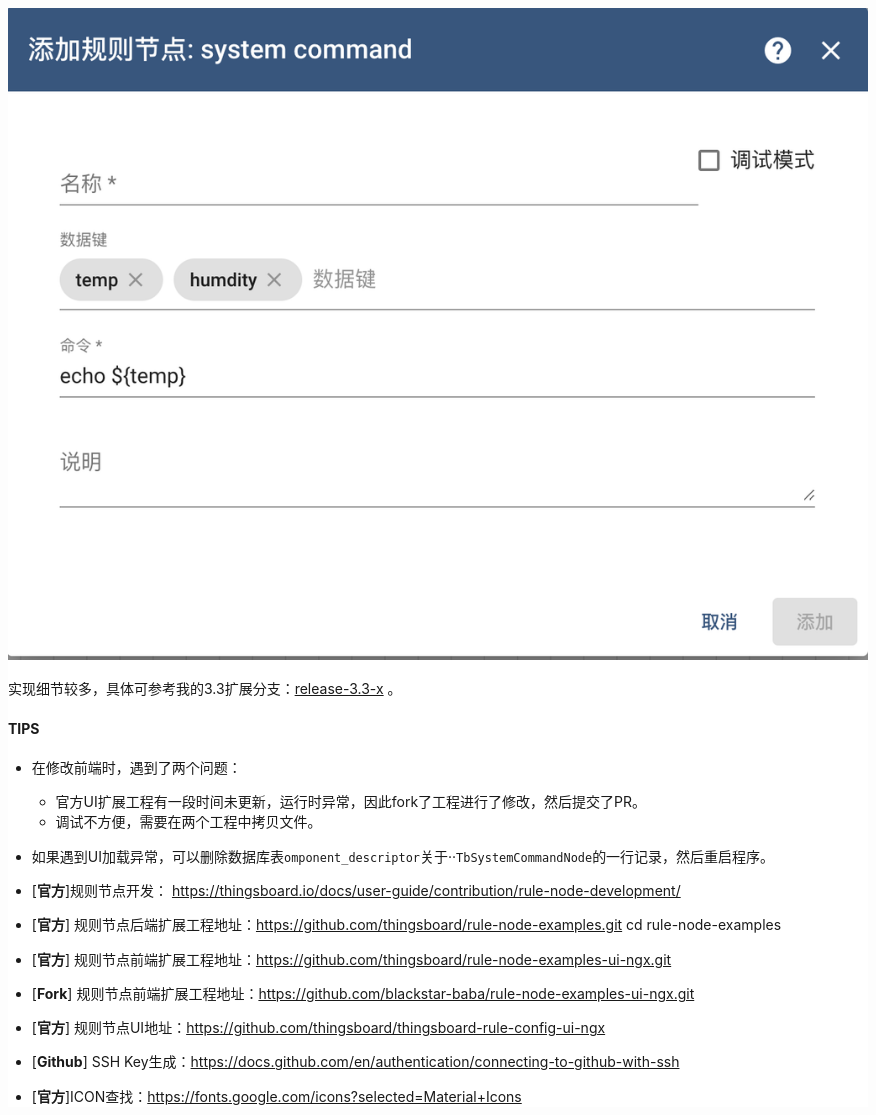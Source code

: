 ![系统命令节点UI添加](../../image/系统命令节点UI添加.png)

实现细节较多，具体可参考我的3.3扩展分支：[release-3.3-x](https://github.com/CodeIsBeatiful/thingsboard/tree/release-3.3-x) 。

#### TIPS

- 在修改前端时，遇到了两个问题：
  - 官方UI扩展工程有一段时间未更新，运行时异常，因此fork了工程进行了修改，然后提交了PR。
  - 调试不方便，需要在两个工程中拷贝文件。
- 如果遇到UI加载异常，可以删除数据库表`omponent_descriptor`关于··`TbSystemCommandNode`的一行记录，然后重启程序。

- [**官方**]规则节点开发： https://thingsboard.io/docs/user-guide/contribution/rule-node-development/
- [**官方**] 规则节点后端扩展工程地址：https://github.com/thingsboard/rule-node-examples.git
cd rule-node-examples
- [**官方**] 规则节点前端扩展工程地址：https://github.com/thingsboard/rule-node-examples-ui-ngx.git
- [**Fork**] 规则节点前端扩展工程地址：https://github.com/blackstar-baba/rule-node-examples-ui-ngx.git
- [**官方**] 规则节点UI地址：https://github.com/thingsboard/thingsboard-rule-config-ui-ngx
- [**Github**] SSH Key生成：https://docs.github.com/en/authentication/connecting-to-github-with-ssh
- [**官方**]ICON查找：https://fonts.google.com/icons?selected=Material+Icons

